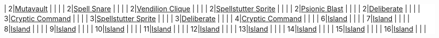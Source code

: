 |                    2|[Mutavault](http://gatherer.wizards.com/Pages/Card/Details.aspx?multiverseid=370733)                   |                     |                                                                                                  |
|                    2|[Spell Snare](http://gatherer.wizards.com/Pages/Card/Details.aspx?multiverseid=446100)                 |                     |                                                                                                  |
|                    2|[Vendilion Clique](http://gatherer.wizards.com/Pages/Card/Details.aspx?multiverseid=442065)            |                     |                                                                                                  |
|                    2|[Spellstutter Sprite](http://gatherer.wizards.com/Pages/Card/Details.aspx?multiverseid=139429)         |                     |                                                                                                  |
|                    2|[Psionic Blast](http://gatherer.wizards.com/Pages/Card/Details.aspx?multiverseid=719)                  |                     |                                                                                                  |
|                    2|[Deliberate](http://gatherer.wizards.com/Pages/Card/Details.aspx?multiverseid=491684)                  |                     |                                                                                                  |
|                    3|[Cryptic Command](http://gatherer.wizards.com/Pages/Card/Details.aspx?multiverseid=438614)             |                     |                                                                                                  |
|                    3|[Spellstutter Sprite](http://gatherer.wizards.com/Pages/Card/Details.aspx?multiverseid=139429)         |                     |                                                                                                  |
|                    3|[Deliberate](http://gatherer.wizards.com/Pages/Card/Details.aspx?multiverseid=491684)                  |                     |                                                                                                  |
|                    4|[Cryptic Command](http://gatherer.wizards.com/Pages/Card/Details.aspx?multiverseid=438614)             |                     |                                                                                                  |
|                    6|[Island](http://gatherer.wizards.com/Pages/Card/Details.aspx?multiverseid=439857)                      |                     |                                                                                                  |
|                    7|[Island](http://gatherer.wizards.com/Pages/Card/Details.aspx?multiverseid=439857)                      |                     |                                                                                                  |
|                    8|[Island](http://gatherer.wizards.com/Pages/Card/Details.aspx?multiverseid=439857)                      |                     |                                                                                                  |
|                    9|[Island](http://gatherer.wizards.com/Pages/Card/Details.aspx?multiverseid=439857)                      |                     |                                                                                                  |
|                   10|[Island](http://gatherer.wizards.com/Pages/Card/Details.aspx?multiverseid=439857)                      |                     |                                                                                                  |
|                   11|[Island](http://gatherer.wizards.com/Pages/Card/Details.aspx?multiverseid=439857)                      |                     |                                                                                                  |
|                   12|[Island](http://gatherer.wizards.com/Pages/Card/Details.aspx?multiverseid=439857)                      |                     |                                                                                                  |
|                   13|[Island](http://gatherer.wizards.com/Pages/Card/Details.aspx?multiverseid=439857)                      |                     |                                                                                                  |
|                   14|[Island](http://gatherer.wizards.com/Pages/Card/Details.aspx?multiverseid=439857)                      |                     |                                                                                                  |
|                   15|[Island](http://gatherer.wizards.com/Pages/Card/Details.aspx?multiverseid=439857)                      |                     |                                                                                                  |
|                   16|[Island](http://gatherer.wizards.com/Pages/Card/Details.aspx?multiverseid=439857)                      |                     |                                                                                                  |

